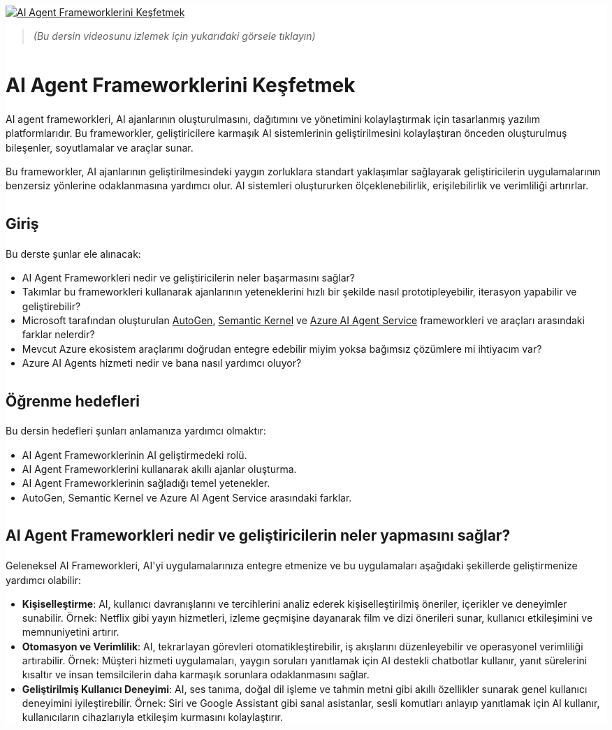 
[![AI Agent Frameworklerini Keşfetmek](../../../translated_images/lesson-2-thumbnail.c65f44c93b8558df4d5d407e29970e654629e614f357444a9c27c80feb54c79d.tr.png)](https://youtu.be/ODwF-EZo_O8?si=1xoy_B9RNQfrYdF7)

> _(Bu dersin videosunu izlemek için yukarıdaki görsele tıklayın)_

# AI Agent Frameworklerini Keşfetmek

AI agent frameworkleri, AI ajanlarının oluşturulmasını, dağıtımını ve yönetimini kolaylaştırmak için tasarlanmış yazılım platformlarıdır. Bu frameworkler, geliştiricilere karmaşık AI sistemlerinin geliştirilmesini kolaylaştıran önceden oluşturulmuş bileşenler, soyutlamalar ve araçlar sunar.

Bu frameworkler, AI ajanlarının geliştirilmesindeki yaygın zorluklara standart yaklaşımlar sağlayarak geliştiricilerin uygulamalarının benzersiz yönlerine odaklanmasına yardımcı olur. AI sistemleri oluştururken ölçeklenebilirlik, erişilebilirlik ve verimliliği artırırlar.

## Giriş 

Bu derste şunlar ele alınacak:

- AI Agent Frameworkleri nedir ve geliştiricilerin neler başarmasını sağlar?
- Takımlar bu frameworkleri kullanarak ajanlarının yeteneklerini hızlı bir şekilde nasıl prototipleyebilir, iterasyon yapabilir ve geliştirebilir?
- Microsoft tarafından oluşturulan <a href="https://aka.ms/ai-agents/autogen" target="_blank">AutoGen</a>, <a href="https://aka.ms/ai-agents-beginners/semantic-kernel" target="_blank">Semantic Kernel</a> ve <a href="https://aka.ms/ai-agents-beginners/ai-agent-service" target="_blank">Azure AI Agent Service</a> frameworkleri ve araçları arasındaki farklar nelerdir?
- Mevcut Azure ekosistem araçlarımı doğrudan entegre edebilir miyim yoksa bağımsız çözümlere mi ihtiyacım var?
- Azure AI Agents hizmeti nedir ve bana nasıl yardımcı oluyor?

## Öğrenme hedefleri

Bu dersin hedefleri şunları anlamanıza yardımcı olmaktır:

- AI Agent Frameworklerinin AI geliştirmedeki rolü.
- AI Agent Frameworklerini kullanarak akıllı ajanlar oluşturma.
- AI Agent Frameworklerinin sağladığı temel yetenekler.
- AutoGen, Semantic Kernel ve Azure AI Agent Service arasındaki farklar.

## AI Agent Frameworkleri nedir ve geliştiricilerin neler yapmasını sağlar?

Geleneksel AI Frameworkleri, AI'yi uygulamalarınıza entegre etmenize ve bu uygulamaları aşağıdaki şekillerde geliştirmenize yardımcı olabilir:

- **Kişiselleştirme**: AI, kullanıcı davranışlarını ve tercihlerini analiz ederek kişiselleştirilmiş öneriler, içerikler ve deneyimler sunabilir.
Örnek: Netflix gibi yayın hizmetleri, izleme geçmişine dayanarak film ve dizi önerileri sunar, kullanıcı etkileşimini ve memnuniyetini artırır.
- **Otomasyon ve Verimlilik**: AI, tekrarlayan görevleri otomatikleştirebilir, iş akışlarını düzenleyebilir ve operasyonel verimliliği artırabilir.
Örnek: Müşteri hizmeti uygulamaları, yaygın soruları yanıtlamak için AI destekli chatbotlar kullanır, yanıt sürelerini kısaltır ve insan temsilcilerin daha karmaşık sorunlara odaklanmasını sağlar.
- **Geliştirilmiş Kullanıcı Deneyimi**: AI, ses tanıma, doğal dil işleme ve tahmin metni gibi akıllı özellikler sunarak genel kullanıcı deneyimini iyileştirebilir.
Örnek: Siri ve Google Assistant gibi sanal asistanlar, sesli komutları anlayıp yanıtlamak için AI kullanır, kullanıcıların cihazlarıyla etkileşim kurmasını kolaylaştırır.
